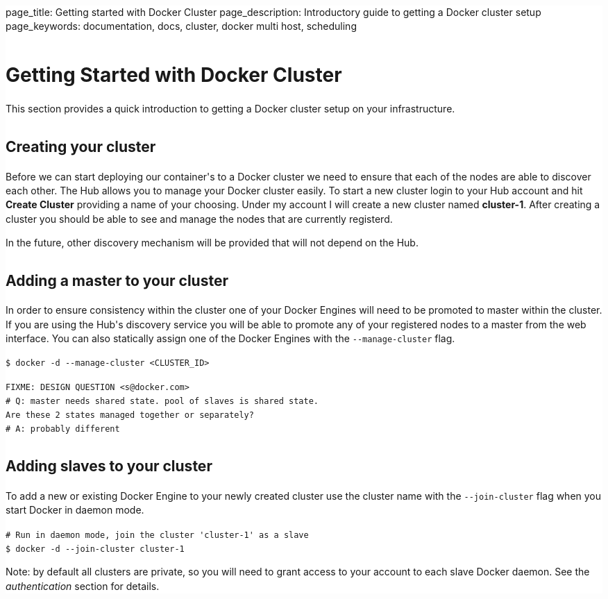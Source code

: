 page_title: Getting started with Docker Cluster
page_description: Introductory guide to getting a Docker cluster setup
page_keywords: documentation, docs, cluster, docker multi host, scheduling

# Getting Started with Docker Cluster


This section provides a quick introduction to getting a Docker cluster setup
on your infrastructure.

## Creating your cluster

Before we can start deploying our container's to a Docker cluster we need to 
ensure that each of the nodes are able to discover each other.  The Hub
allows you to manage your Docker cluster easily.  To start a new cluster 
login to your Hub account and hit **Create Cluster** providing a name
of your choosing.  Under my account I will create a new cluster named
**cluster-1**.  After creating a cluster you should be able to see and manage 
the nodes that are currently registerd.

In the future, other discovery mechanism will be provided that will not depend on the Hub.

## Adding a master to your cluster

In order to ensure consistency within the cluster one of your Docker Engines
will need to be promoted to master within the cluster.  If you are using
the Hub's discovery service you will be able to promote any of your registered
nodes to a master from the web interface.  You can also statically assign one
of the Docker Engines with the `--manage-cluster` flag.

    $ docker -d --manage-cluster <CLUSTER_ID>

```
FIXME: DESIGN QUESTION <s@docker.com>
# Q: master needs shared state. pool of slaves is shared state.
Are these 2 states managed together or separately?
# A: probably different
```



## Adding slaves to your cluster

To add a new or existing Docker
Engine to your newly created cluster use the cluster name
with the `--join-cluster` flag when you start Docker in daemon mode.

    # Run in daemon mode, join the cluster 'cluster-1' as a slave
    $ docker -d --join-cluster cluster-1

Note: by default all clusters are private, so you will need to grant access to your account to each
slave Docker daemon. See the *authentication* section for details.
